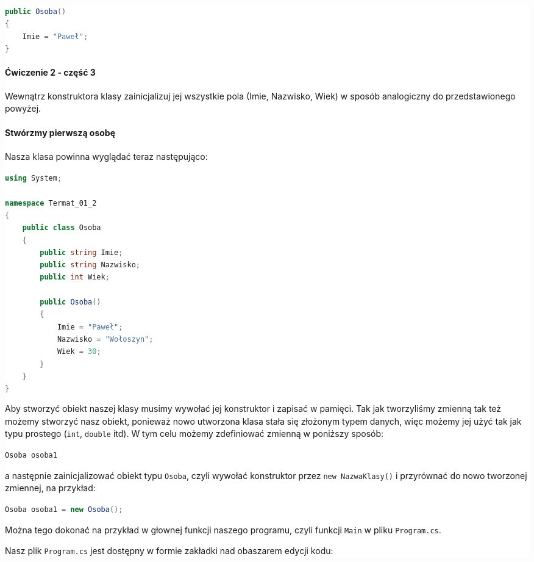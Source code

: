 ```csharp
public Osoba()
{
    Imie = "Paweł";
}
```

#### Ćwiczenie 2 - część 3

Wewnątrz konstruktora klasy zainicjalizuj jej wszystkie pola (Imie, Nazwisko, Wiek) w sposób analogiczny do przedstawionego powyżej.

#### Stwórzmy pierwszą osobę

Nasza klasa powinna wyglądać teraz następująco:

```csharp
using System;

namespace Termat_01_2
{
	public class Osoba
	{
		public string Imie;
		public string Nazwisko;
		public int Wiek;
		
		public Osoba()
		{
			Imie = "Paweł";
			Nazwisko = "Wołoszyn";
			Wiek = 30;
		}
	}
}
```

Aby stworzyć obiekt naszej klasy musimy wywołać jej konstruktor i zapisać w pamięci. Tak jak tworzyliśmy zmienną tak też możemy stworzyć nasz obiekt, ponieważ nowo utworzona klasa stała się złożonym typem danych, więc możemy jej użyć tak jak typu prostego (`int`, `double` itd). W tym celu możemy zdefiniować zmienną w poniższy sposób:

```csharp
Osoba osoba1
```

a następnie zainicjalizować obiekt typu `Osoba`, czyli wywołać konstruktor przez `new NazwaKlasy()` i przyrównać do nowo tworzonej zmiennej, na przykład:

```csharp
Osoba osoba1 = new Osoba();
```

Można tego dokonać na przykład w głownej funkcji naszego programu, czyli funkcji `Main` w pliku `Program.cs`.

Nasz plik `Program.cs` jest dostępny w formie zakładki nad obaszarem edycji kodu:
